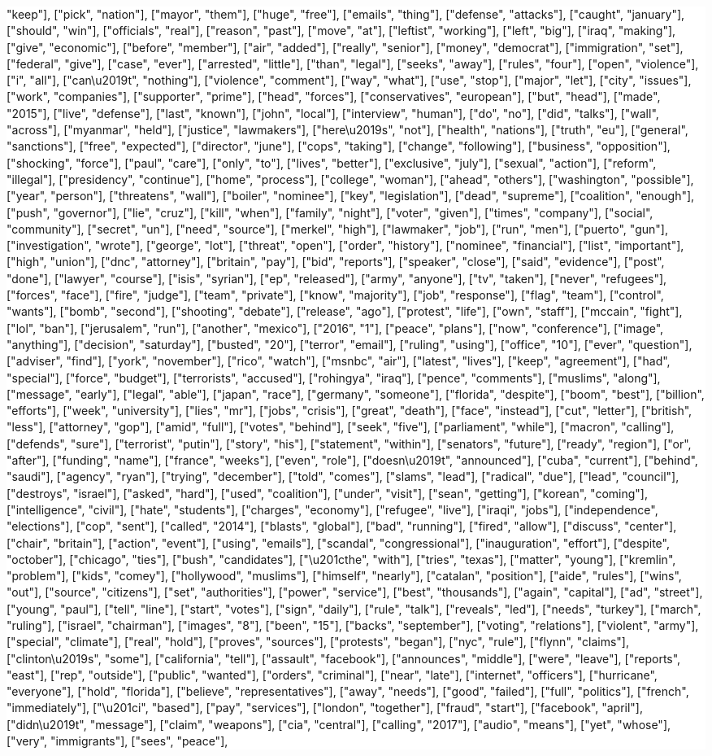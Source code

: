 "keep"], ["pick", "nation"], ["mayor", "them"], ["huge", "free"], ["emails", "thing"], ["defense", "attacks"], ["caught", "january"], ["should", "win"], ["officials", "real"], ["reason", "past"], ["move", "at"], ["leftist", "working"], ["left", "big"], ["iraq", "making"], ["give", "economic"], ["before", "member"], ["air", "added"], ["really", "senior"], ["money", "democrat"], ["immigration", "set"], ["federal", "give"], ["case", "ever"], ["arrested", "little"], ["than", "legal"], ["seeks", "away"], ["rules", "four"], ["open", "violence"], ["i", "all"], ["can\u2019t", "nothing"], ["violence", "comment"], ["way", "what"], ["use", "stop"], ["major", "let"], ["city", "issues"], ["work", "companies"], ["supporter", "prime"], ["head", "forces"], ["conservatives", "european"], ["but", "head"], ["made", "2015"], ["live", "defense"], ["last", "known"], ["john", "local"], ["interview", "human"], ["do", "no"], ["did", "talks"], ["wall", "across"], ["myanmar", "held"], ["justice", "lawmakers"], ["here\u2019s", "not"], ["health", "nations"], ["truth", "eu"], ["general", "sanctions"], ["free", "expected"], ["director", "june"], ["cops", "taking"], ["change", "following"], ["business", "opposition"], ["shocking", "force"], ["paul", "care"], ["only", "to"], ["lives", "better"], ["exclusive", "july"], ["sexual", "action"], ["reform", "illegal"], ["presidency", "continue"], ["home", "process"], ["college", "woman"], ["ahead", "others"], ["washington", "possible"], ["year", "person"], ["threatens", "wall"], ["boiler", "nominee"], ["key", "legislation"], ["dead", "supreme"], ["coalition", "enough"], ["push", "governor"], ["lie", "cruz"], ["kill", "when"], ["family", "night"], ["voter", "given"], ["times", "company"], ["social", "community"], ["secret", "un"], ["need", "source"], ["merkel", "high"], ["lawmaker", "job"], ["run", "men"], ["puerto", "gun"], ["investigation", "wrote"], ["george", "lot"], ["threat", "open"], ["order", "history"], ["nominee", "financial"], ["list", "important"], ["high", "union"], ["dnc", "attorney"], ["britain", "pay"], ["bid", "reports"], ["speaker", "close"], ["said", "evidence"], ["post", "done"], ["lawyer", "course"], ["isis", "syrian"], ["ep", "released"], ["army", "anyone"], ["tv", "taken"], ["never", "refugees"], ["forces", "face"], ["fire", "judge"], ["team", "private"], ["know", "majority"], ["job", "response"], ["flag", "team"], ["control", "wants"], ["bomb", "second"], ["shooting", "debate"], ["release", "ago"], ["protest", "life"], ["own", "staff"], ["mccain", "fight"], ["lol", "ban"], ["jerusalem", "run"], ["another", "mexico"], ["2016", "1"], ["peace", "plans"], ["now", "conference"], ["image", "anything"], ["decision", "saturday"], ["busted", "20"], ["terror", "email"], ["ruling", "using"], ["office", "10"], ["ever", "question"], ["adviser", "find"], ["york", "november"], ["rico", "watch"], ["msnbc", "air"], ["latest", "lives"], ["keep", "agreement"], ["had", "special"], ["force", "budget"], ["terrorists", "accused"], ["rohingya", "iraq"], ["pence", "comments"], ["muslims", "along"], ["message", "early"], ["legal", "able"], ["japan", "race"], ["germany", "someone"], ["florida", "despite"], ["boom", "best"], ["billion", "efforts"], ["week", "university"], ["lies", "mr"], ["jobs", "crisis"], ["great", "death"], ["face", "instead"], ["cut", "letter"], ["british", "less"], ["attorney", "gop"], ["amid", "full"], ["votes", "behind"], ["seek", "five"], ["parliament", "while"], ["macron", "calling"], ["defends", "sure"], ["terrorist", "putin"], ["story", "his"], ["statement", "within"], ["senators", "future"], ["ready", "region"], ["or", "after"], ["funding", "name"], ["france", "weeks"], ["even", "role"], ["doesn\u2019t", "announced"], ["cuba", "current"], ["behind", "saudi"], ["agency", "ryan"], ["trying", "december"], ["told", "comes"], ["slams", "lead"], ["radical", "due"], ["lead", "council"], ["destroys", "israel"], ["asked", "hard"], ["used", "coalition"], ["under", "visit"], ["sean", "getting"], ["korean", "coming"], ["intelligence", "civil"], ["hate", "students"], ["charges", "economy"], ["refugee", "live"], ["iraqi", "jobs"], ["independence", "elections"], ["cop", "sent"], ["called", "2014"], ["blasts", "global"], ["bad", "running"], ["fired", "allow"], ["discuss", "center"], ["chair", "britain"], ["action", "event"], ["using", "emails"], ["scandal", "congressional"], ["inauguration", "effort"], ["despite", "october"], ["chicago", "ties"], ["bush", "candidates"], ["\u201cthe", "with"], ["tries", "texas"], ["matter", "young"], ["kremlin", "problem"], ["kids", "comey"], ["hollywood", "muslims"], ["himself", "nearly"], ["catalan", "position"], ["aide", "rules"], ["wins", "out"], ["source", "citizens"], ["set", "authorities"], ["power", "service"], ["best", "thousands"], ["again", "capital"], ["ad", "street"], ["young", "paul"], ["tell", "line"], ["start", "votes"], ["sign", "daily"], ["rule", "talk"], ["reveals", "led"], ["needs", "turkey"], ["march", "ruling"], ["israel", "chairman"], ["images", "8"], ["been", "15"], ["backs", "september"], ["voting", "relations"], ["violent", "army"], ["special", "climate"], ["real", "hold"], ["proves", "sources"], ["protests", "began"], ["nyc", "rule"], ["flynn", "claims"], ["clinton\u2019s", "some"], ["california", "tell"], ["assault", "facebook"], ["announces", "middle"], ["were", "leave"], ["reports", "east"], ["rep", "outside"], ["public", "wanted"], ["orders", "criminal"], ["near", "late"], ["internet", "officers"], ["hurricane", "everyone"], ["hold", "florida"], ["believe", "representatives"], ["away", "needs"], ["good", "failed"], ["full", "politics"], ["french", "immediately"], ["\u201ci", "based"], ["pay", "services"], ["london", "together"], ["fraud", "start"], ["facebook", "april"], ["didn\u2019t", "message"], ["claim", "weapons"], ["cia", "central"], ["calling", "2017"], ["audio", "means"], ["yet", "whose"], ["very", "immigrants"], ["sees", "peace"],